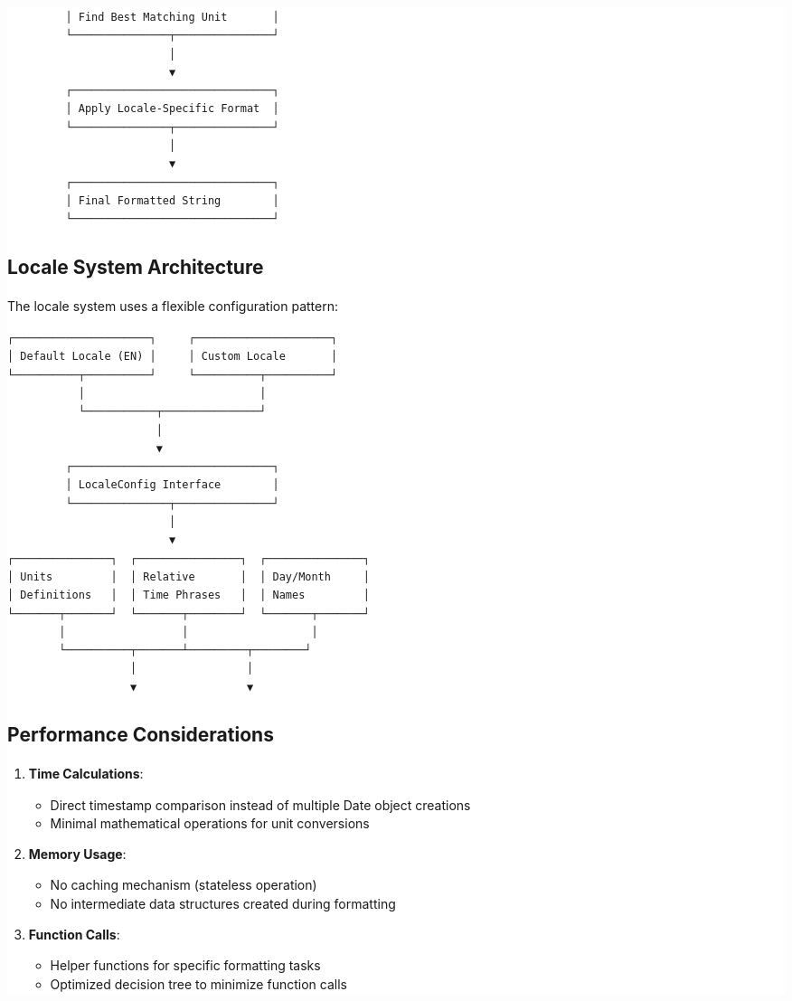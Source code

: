 ```graph
         │ Find Best Matching Unit       │
         └───────────────┬───────────────┘
                         │
                         ▼
         ┌───────────────────────────────┐
         │ Apply Locale-Specific Format  │
         └───────────────┬───────────────┘
                         │
                         ▼
         ┌───────────────────────────────┐
         │ Final Formatted String        │
         └───────────────────────────────┘
```

## Locale System Architecture

The locale system uses a flexible configuration pattern:

```graph
┌─────────────────────┐     ┌─────────────────────┐
│ Default Locale (EN) │     │ Custom Locale       │
└──────────┬──────────┘     └──────────┬──────────┘
           │                           │
           └───────────┬───────────────┘
                       │
                       ▼
         ┌───────────────────────────────┐
         │ LocaleConfig Interface        │
         └───────────────┬───────────────┘
                         │
                         ▼
┌───────────────┐  ┌────────────────┐  ┌───────────────┐
│ Units         │  │ Relative       │  │ Day/Month     │
│ Definitions   │  │ Time Phrases   │  │ Names         │
└───────┬───────┘  └───────┬────────┘  └───────┬───────┘
        │                  │                   │
        └──────────┬───────┴─────────┬────────┘
                   │                 │
                   ▼                 ▼
```

## Performance Considerations

1. **Time Calculations**:
   - Direct timestamp comparison instead of multiple Date object creations
   - Minimal mathematical operations for unit conversions

2. **Memory Usage**:
   - No caching mechanism (stateless operation)
   - No intermediate data structures created during formatting

3. **Function Calls**:
   - Helper functions for specific formatting tasks
   - Optimized decision tree to minimize function calls

